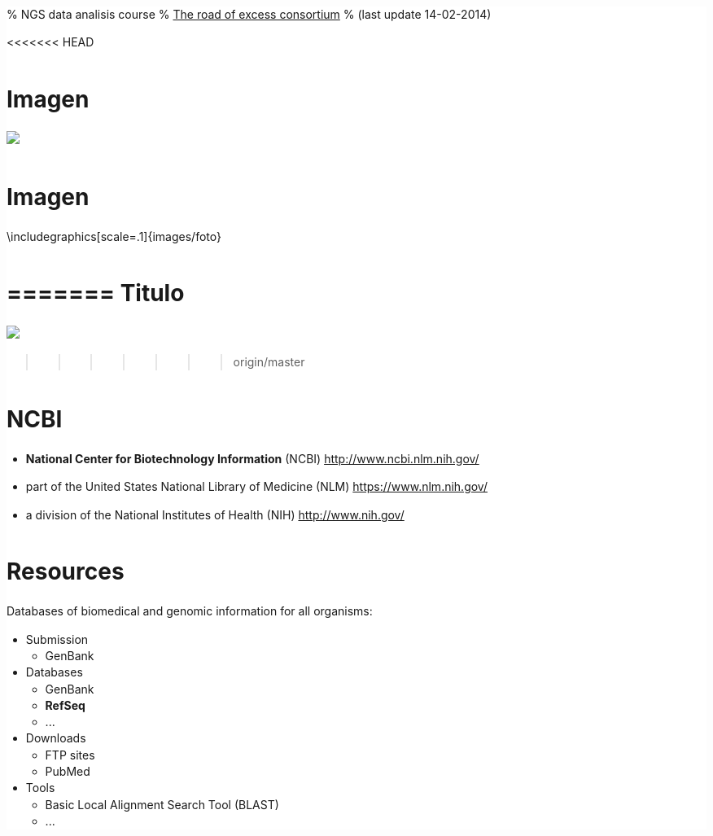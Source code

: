 % NGS data analisis course
% [The road of excess consortium](http://www.roadofexcess.org/)
% (last update 14-02-2014)


<<<<<<< HEAD

Imagen
================================================================================

![](images/foto)


Imagen
================================================================================

\includegraphics[scale=.1]{images/foto}

=======
Titulo
================================================================================

![](images/diagram)

>>>>>>> origin/master


NCBI
================================================================================

- __National Center for Biotechnology Information__ (NCBI)
<http://www.ncbi.nlm.nih.gov/>

- part of the United States National Library of Medicine (NLM)
<https://www.nlm.nih.gov/>

- a division of the National Institutes of Health (NIH)
<http://www.nih.gov/>


Resources
================================================================================

Databases of biomedical and genomic information for all organisms:

- Submission
    - GenBank
- Databases
    - GenBank
    - __RefSeq__ 
	- ...
- Downloads
    - FTP sites
	- PubMed
- Tools
    - Basic Local Alignment Search Tool (BLAST)
    - ...

